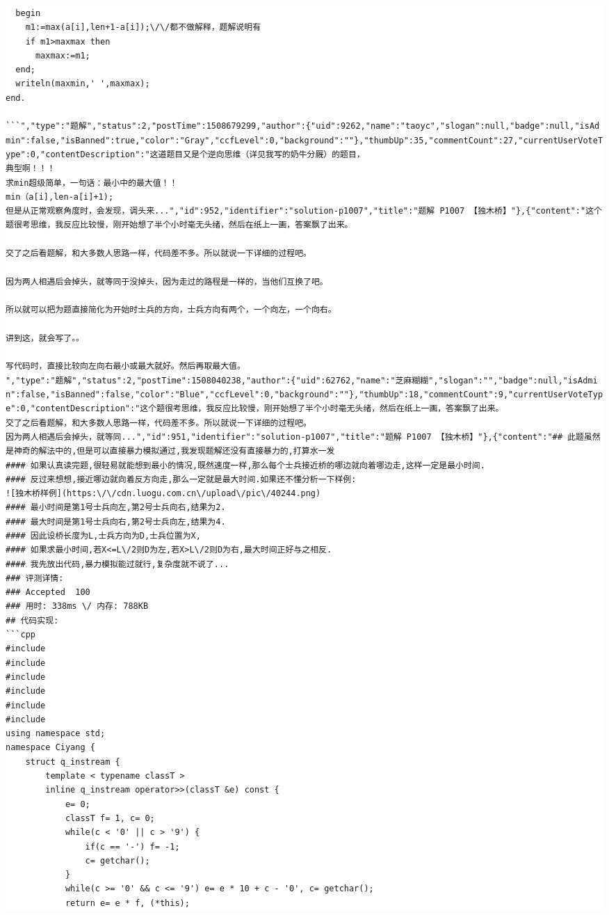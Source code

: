 ```
  begin
    m1:=max(a[i],len+1-a[i]);\/\/都不做解释，题解说明有
    if m1>maxmax then
      maxmax:=m1;
  end;
  writeln(maxmin,' ',maxmax);
end.

```","type":"题解","status":2,"postTime":1508679299,"author":{"uid":9262,"name":"taoyc","slogan":null,"badge":null,"isAdmin":false,"isBanned":true,"color":"Gray","ccfLevel":0,"background":""},"thumbUp":35,"commentCount":27,"currentUserVoteType":0,"contentDescription":"这道题目又是个逆向思维（详见我写的奶牛分厩）的题目，
典型啊！！！
求min超级简单，一句话：最小中的最大值！！
min（a[i],len-a[i]+1);
但是从正常观察角度时，会发现，调头来...","id":952,"identifier":"solution-p1007","title":"题解 P1007 【独木桥】"},{"content":"这个题很考思维，我反应比较慢，刚开始想了半个小时毫无头绪，然后在纸上一画，答案飘了出来。

交了之后看题解，和大多数人思路一样，代码差不多。所以就说一下详细的过程吧。

因为两人相遇后会掉头，就等同于没掉头，因为走过的路程是一样的，当他们互换了吧。

所以就可以把为题直接简化为开始时士兵的方向，士兵方向有两个，一个向左，一个向右。

讲到这，就会写了。。

写代码时，直接比较向左向右最小或最大就好。然后再取最大值。
","type":"题解","status":2,"postTime":1508040238,"author":{"uid":62762,"name":"芝麻糊糊","slogan":"","badge":null,"isAdmin":false,"isBanned":false,"color":"Blue","ccfLevel":0,"background":""},"thumbUp":18,"commentCount":9,"currentUserVoteType":0,"contentDescription":"这个题很考思维，我反应比较慢，刚开始想了半个小时毫无头绪，然后在纸上一画，答案飘了出来。
交了之后看题解，和大多数人思路一样，代码差不多。所以就说一下详细的过程吧。
因为两人相遇后会掉头，就等同...","id":951,"identifier":"solution-p1007","title":"题解 P1007 【独木桥】"},{"content":"## 此题虽然是神奇的解法中的,但是可以直接暴力模拟通过,我发现题解还没有直接暴力的,打算水一发
#### 如果认真读完题,很轻易就能想到最小的情况,既然速度一样,那么每个士兵接近桥的哪边就向着哪边走,这样一定是最小时间.
#### 反过来想想,接近哪边就向着反方向走,那么一定就是最大时间.如果还不懂分析一下样例:
![独木桥样例](https:\/\/cdn.luogu.com.cn\/upload\/pic\/40244.png)
#### 最小时间是第1号士兵向左,第2号士兵向右,结果为2.
#### 最大时间是第1号士兵向右,第2号士兵向左,结果为4.
#### 因此设桥长度为L,士兵方向为D,士兵位置为X,
#### 如果求最小时间,若X<=L\/2则D为左,若X>L\/2则D为右,最大时间正好与之相反.
#### 我先放出代码,暴力模拟能过就行,复杂度就不说了...
### 评测详情:
### Accepted  100
### 用时: 338ms \/ 内存: 788KB
## 代码实现:
```cpp
#include 
#include 
#include 
#include 
#include 
#include 
using namespace std;
namespace Ciyang {
    struct q_instream {
        template < typename classT >
        inline q_instream operator>>(classT &e) const {
            e= 0;
            classT f= 1, c= 0;
            while(c < '0' || c > '9') {
                if(c == '-') f= -1;
                c= getchar();
            }
            while(c >= '0' && c <= '9') e= e * 10 + c - '0', c= getchar();
            return e= e * f, (*this);
```